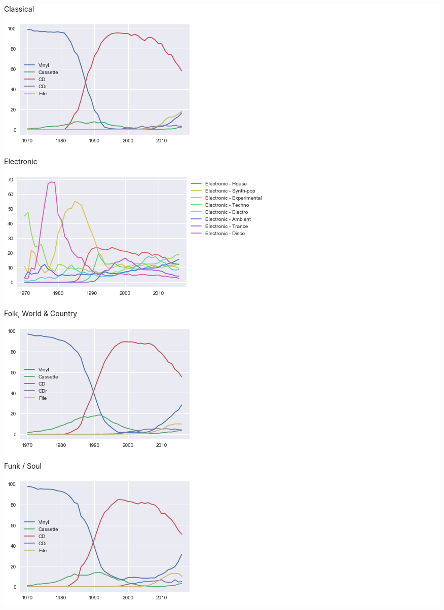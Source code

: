 Classical

![alt text](images/tracks_percentage_classical.png)

Electronic

![alt text](images/tracks_percentage_electronic.png)

Folk, World & Country

![alt text](images/tracks_percentage_folkworldcountry.png)

Funk / Soul

![alt text](images/tracks_percentage_funksoul.png)